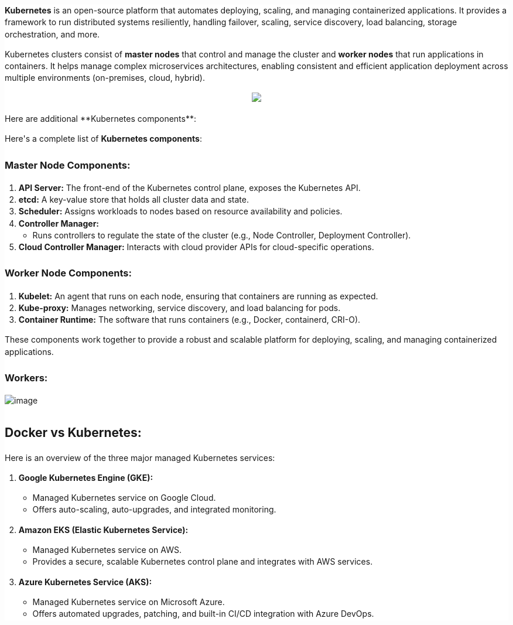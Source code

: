**Kubernetes** is an open-source platform that automates deploying, scaling, and managing containerized applications. It provides a framework to run distributed systems resiliently, handling failover, scaling, service discovery, load balancing, storage orchestration, and more.

Kubernetes clusters consist of **master nodes** that control and manage the cluster and **worker nodes** that run applications in containers. It helps manage complex microservices architectures, enabling consistent and efficient application deployment across multiple environments (on-premises, cloud, hybrid).

<p align = center>
<img src = "https://github.com/user-attachments/assets/d4f89a15-be5b-4c6d-bf93-04a1524776e9" style = "width : 80%">
</p>
Here are additional **Kubernetes components**:

Here's a complete list of **Kubernetes components**:

### **Master Node Components:**
1. **API Server:** The front-end of the Kubernetes control plane, exposes the Kubernetes API.
2. **etcd:** A key-value store that holds all cluster data and state.
3. **Scheduler:** Assigns workloads to nodes based on resource availability and policies.
4. **Controller Manager:**
   - Runs controllers to regulate the state of the cluster (e.g., Node Controller, Deployment Controller).
5. **Cloud Controller Manager:** Interacts with cloud provider APIs for cloud-specific operations.

### **Worker Node Components:**
1. **Kubelet:** An agent that runs on each node, ensuring that containers are running as expected.
2. **Kube-proxy:** Manages networking, service discovery, and load balancing for pods.
3. **Container Runtime:** The software that runs containers (e.g., Docker, containerd, CRI-O).

These components work together to provide a robust and scalable platform for deploying, scaling, and managing containerized applications.


### Workers: 
![image](https://github.com/user-attachments/assets/4c81a6d4-7703-460f-980d-04386b5ccabe)



## Docker vs Kubernetes:




Here is an overview of the three major managed Kubernetes services:

1. **Google Kubernetes Engine (GKE):**
   - Managed Kubernetes service on Google Cloud.
   - Offers auto-scaling, auto-upgrades, and integrated monitoring.

2. **Amazon EKS (Elastic Kubernetes Service):**
   - Managed Kubernetes service on AWS.
   - Provides a secure, scalable Kubernetes control plane and integrates with AWS services.

3. **Azure Kubernetes Service (AKS):**
   - Managed Kubernetes service on Microsoft Azure.
   - Offers automated upgrades, patching, and built-in CI/CD integration with Azure DevOps.
